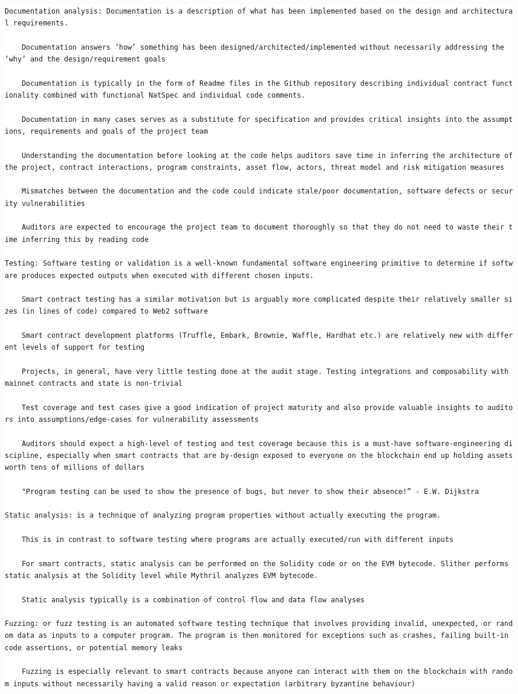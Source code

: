    Documentation analysis: Documentation is a description of what has been implemented based on the design and architectural requirements.

        Documentation answers ‘how’ something has been designed/architected/implemented without necessarily addressing the ‘why’ and the design/requirement goals

        Documentation is typically in the form of Readme files in the Github repository describing individual contract functionality combined with functional NatSpec and individual code comments.

        Documentation in many cases serves as a substitute for specification and provides critical insights into the assumptions, requirements and goals of the project team

        Understanding the documentation before looking at the code helps auditors save time in inferring the architecture of the project, contract interactions, program constraints, asset flow, actors, threat model and risk mitigation measures

        Mismatches between the documentation and the code could indicate stale/poor documentation, software defects or security vulnerabilities

        Auditors are expected to encourage the project team to document thoroughly so that they do not need to waste their time inferring this by reading code

    Testing: Software testing or validation is a well-known fundamental software engineering primitive to determine if software produces expected outputs when executed with different chosen inputs.

        Smart contract testing has a similar motivation but is arguably more complicated despite their relatively smaller sizes (in lines of code) compared to Web2 software

        Smart contract development platforms (Truffle, Embark, Brownie, Waffle, Hardhat etc.) are relatively new with different levels of support for testing

        Projects, in general, have very little testing done at the audit stage. Testing integrations and composability with mainnet contracts and state is non-trivial

        Test coverage and test cases give a good indication of project maturity and also provide valuable insights to auditors into assumptions/edge-cases for vulnerability assessments

        Auditors should expect a high-level of testing and test coverage because this is a must-have software-engineering discipline, especially when smart contracts that are by-design exposed to everyone on the blockchain end up holding assets worth tens of millions of dollars

        "Program testing can be used to show the presence of bugs, but never to show their absence!” - E.W. Dijkstra

    Static analysis: is a technique of analyzing program properties without actually executing the program. 

        This is in contrast to software testing where programs are actually executed/run with different inputs

        For smart contracts, static analysis can be performed on the Solidity code or on the EVM bytecode. Slither performs static analysis at the Solidity level while Mythril analyzes EVM bytecode.

        Static analysis typically is a combination of control flow and data flow analyses

    Fuzzing: or fuzz testing is an automated software testing technique that involves providing invalid, unexpected, or random data as inputs to a computer program. The program is then monitored for exceptions such as crashes, failing built-in code assertions, or potential memory leaks

        Fuzzing is especially relevant to smart contracts because anyone can interact with them on the blockchain with random inputs without necessarily having a valid reason or expectation (arbitrary byzantine behaviour)

